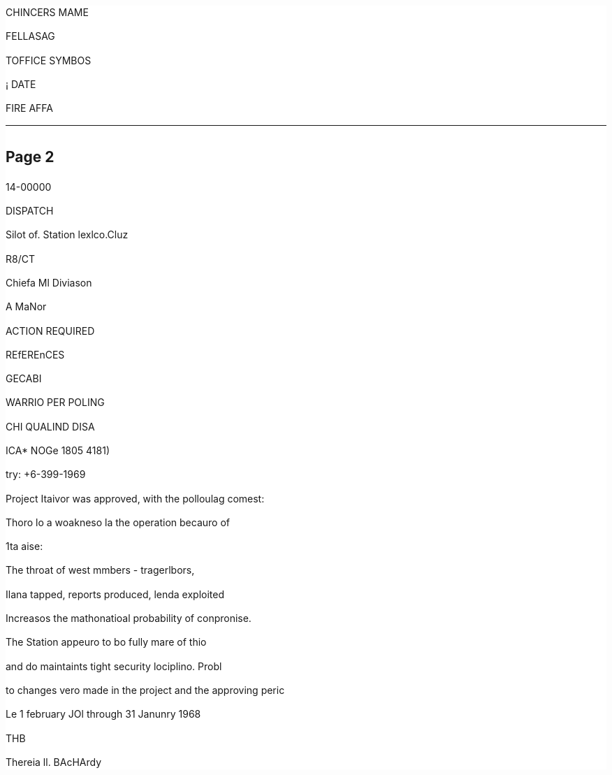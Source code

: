 CHINCERS MAME

FELLASAG

TOFFICE SYMBOS

¡ DATE

FIRE AFFA

---

## Page 2

14-00000

DISPATCH

Silot of. Station lexlco.Cluz

R8/CT

Chiefa Ml Diviason

A MaNor

ACTION REQUIRED

REfEREnCES

GECABI

WARRIO PER POLING

CHI QUALIND DISA

ICA* NOGe 1805 4181)

try: +6-399-1969

Project Itaivor was approved, with the polloulag comest:

Thoro lo a woakneso la the operation becauro of

1ta aise:

The throat of west mmbers - tragerlbors,

Ilana tapped, reports produced, lenda exploited

Increasos the mathonatioal probability of conpronise.

The Station appeuro to bo fully mare of thio

and do maintaints tight security lociplino. Probl

to changes vero made in the project and the approving peric

Le 1 february JOl through 31 Janunry 1968

THB

Thereia ll. BAcHArdy

